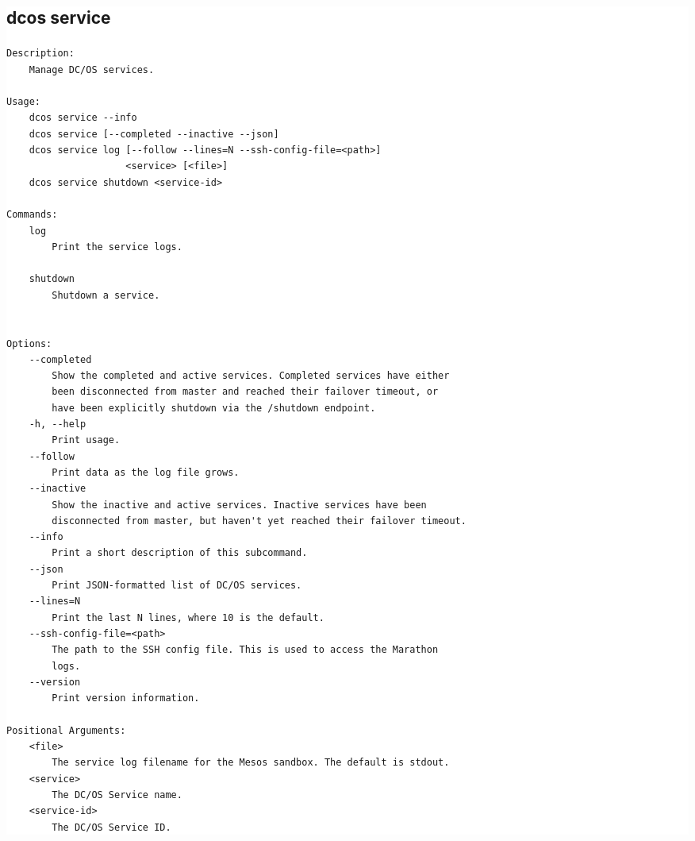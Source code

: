 
## dcos service

    Description:
        Manage DC/OS services.
    
    Usage:
        dcos service --info
        dcos service [--completed --inactive --json]
        dcos service log [--follow --lines=N --ssh-config-file=<path>]
                         <service> [<file>]
        dcos service shutdown <service-id>
    
    Commands:
        log
            Print the service logs.
    
        shutdown
            Shutdown a service.
    
    
    Options:
        --completed
            Show the completed and active services. Completed services have either
            been disconnected from master and reached their failover timeout, or
            have been explicitly shutdown via the /shutdown endpoint.
        -h, --help
            Print usage.
        --follow
            Print data as the log file grows.
        --inactive
            Show the inactive and active services. Inactive services have been
            disconnected from master, but haven't yet reached their failover timeout.
        --info
            Print a short description of this subcommand.
        --json
            Print JSON-formatted list of DC/OS services.
        --lines=N
            Print the last N lines, where 10 is the default.
        --ssh-config-file=<path>
            The path to the SSH config file. This is used to access the Marathon
            logs.
        --version
            Print version information.
    
    Positional Arguments:
        <file>
            The service log filename for the Mesos sandbox. The default is stdout.
        <service>
            The DC/OS Service name.
        <service-id>
            The DC/OS Service ID.
    


 [1]: /docs/1.9/administration/logging/service-logs/
